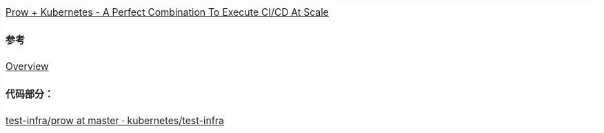 [Prow + Kubernetes - A Perfect Combination To Execute CI/CD At Scale](https://www.velotio.com/engineering-blog/prow-for-native-kubernetes-ci-cd)



#### 参考

[Overview](https://docs.prow.k8s.io/docs/overview/)



#### 代码部分：

[test-infra/prow at master · kubernetes/test-infra](https://github.com/kubernetes/test-infra/tree/master/prow#bots-home)